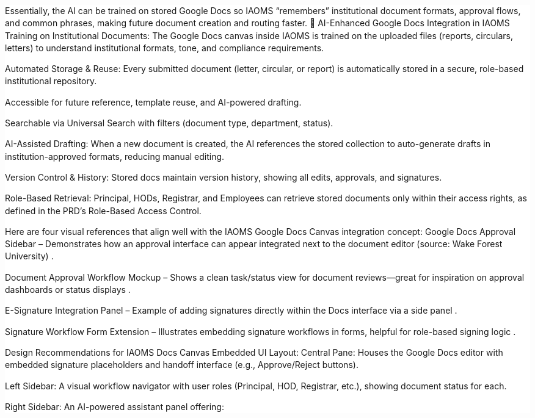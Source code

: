 
Essentially, the AI can be trained on stored Google Docs so IAOMS “remembers” institutional document formats, approval flows, and common phrases, making future document creation and routing faster.
📄 AI-Enhanced Google Docs Integration in IAOMS
Training on Institutional Documents:
 The Google Docs canvas inside IAOMS is trained on the uploaded files (reports, circulars, letters) to understand institutional formats, tone, and compliance requirements.


Automated Storage & Reuse:
 Every submitted document (letter, circular, or report) is automatically stored in a secure, role-based institutional repository.


Accessible for future reference, template reuse, and AI-powered drafting.


Searchable via Universal Search with filters (document type, department, status).


AI-Assisted Drafting:
 When a new document is created, the AI references the stored collection to auto-generate drafts in institution-approved formats, reducing manual editing.


Version Control & History:
 Stored docs maintain version history, showing all edits, approvals, and signatures.


Role-Based Retrieval:
 Principal, HODs, Registrar, and Employees can retrieve stored documents only within their access rights, as defined in the PRD’s Role-Based Access Control.

Here are four visual references that align well with the IAOMS Google Docs Canvas integration concept:
Google Docs Approval Sidebar – Demonstrates how an approval interface can appear integrated next to the document editor (source: Wake Forest University) .


Document Approval Workflow Mockup – Shows a clean task/status view for document reviews—great for inspiration on approval dashboards or status displays .


E-Signature Integration Panel – Example of adding signatures directly within the Docs interface via a side panel .


Signature Workflow Form Extension – Illustrates embedding signature workflows in forms, helpful for role-based signing logic .



Design Recommendations for IAOMS Docs Canvas
Embedded UI Layout:
Central Pane: Houses the Google Docs editor with embedded signature placeholders and handoff interface (e.g., Approve/Reject buttons).


Left Sidebar: A visual workflow navigator with user roles (Principal, HOD, Registrar, etc.), showing document status for each.


Right Sidebar: An AI-powered assistant panel offering:
